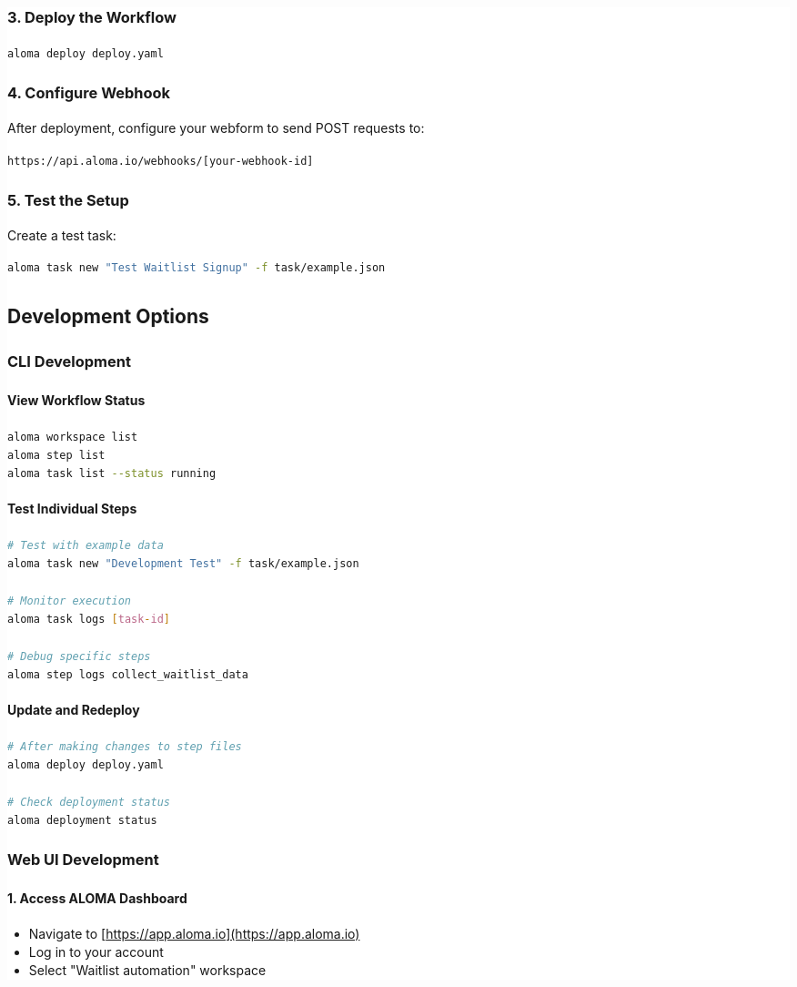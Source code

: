 ### 3. Deploy the Workflow
```bash
aloma deploy deploy.yaml
```

### 4. Configure Webhook
After deployment, configure your webform to send POST requests to:
```
https://api.aloma.io/webhooks/[your-webhook-id]
```

### 5. Test the Setup
Create a test task:
```bash
aloma task new "Test Waitlist Signup" -f task/example.json
```

## Development Options

### CLI Development

#### View Workflow Status
```bash
aloma workspace list
aloma step list
aloma task list --status running
```

#### Test Individual Steps
```bash
# Test with example data
aloma task new "Development Test" -f task/example.json

# Monitor execution
aloma task logs [task-id]

# Debug specific steps
aloma step logs collect_waitlist_data
```

#### Update and Redeploy
```bash
# After making changes to step files
aloma deploy deploy.yaml

# Check deployment status
aloma deployment status
```

### Web UI Development

#### 1. Access ALOMA Dashboard
- Navigate to [https://app.aloma.io](https://app.aloma.io)
- Log in to your account
- Select "Waitlist automation" workspace

